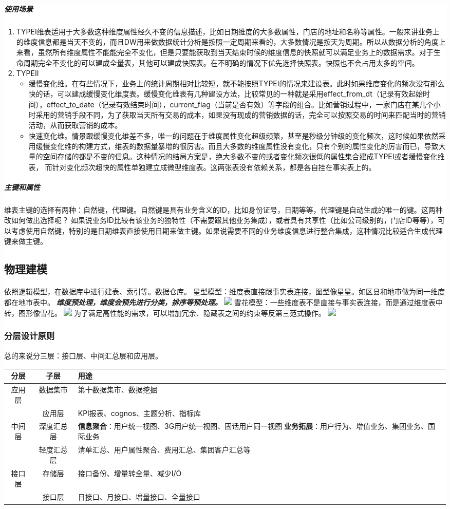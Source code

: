 ##### 使用场景
1. TYPEI维表适用于大多数这种维度属性经久不变的信息描述，比如日期维度的大多数属性，门店的地址和名称等属性。一般来讲业务上的维度信息都是当天不变的，而且DW用来做数据统计分析是按照一定周期来看的，大多数情况是按天为周期。所以从数据分析的角度上来看，虽然所有维度属性不能能完全不变化，但是只要能获取到当天结束时候的维度信息的快照就可以满足业务上的数据需求。对于生命周期完全不变化的可以建成全量表，其他可以建成快照表。在不明确的情况下优先选择快照表。快照也不会占用太多的空间。
2. TYPEII
	* 缓慢变化维。在有些情况下，业务上的统计周期相对比较短，就不能按照TYPEI的情况来建设表。此时如果维度变化的频次没有那么快的话，可以建成缓慢变化维度表。缓慢变化维表有几种建设方法，比较常见的一种就是采用effect_from_dt（记录有效起始时间），effect_to_date（记录有效结束时间），current_flag（当前是否有效）等字段的组合。比如营销过程中，一家门店在某几个小时采用的营销手段不同，为了获取当天所有交易的成本，如果没有现成的营销数据的话，完全可以按照交易的时间来匹配当时的营销活动，从而获取营销的成本。
	* 快速变化维。情景跟缓慢变化维差不多，唯一的问题在于维度属性变化超级频繁，甚至是秒级分钟级的变化频次，这时候如果依然采用缓慢变化维的构建方式，维表的数据量暴增的很厉害。而且大多数的维度属性没有变化，只有个别的属性变化的厉害而已，导致大量的空间存储的都是不变的信息。这种情况的结局方案是，绝大多数不变的或者变化频次很低的属性集合建成TYPEI或者缓慢变化维表， 而针对变化频次超快的属性单独建立成微型维度表。这两张表没有依赖关系，都是各自挂在事实表上的。

##### 主键和属性
维表主键的选择有两种：自然键，代理键。自然键是具有业务含义的ID，比如身份证号，日期等等，代理键是自动生成的唯一的键。这两种改如何做出选择呢？ 如果说业务ID比较有该业务的独特性（不需要跟其他业务集成），或者具有共享性（比如公司级别的，门店ID等等），可以考虑使用自然键，特别的是日期维表直接使用日期来做主键。如果说需要不同的业务维度信息进行整合集成，这种情况比较适合生成代理键来做主键。

## 物理建模
依照逻辑模型，在数据库中进行建表、索引等。数据仓库。
星型模型：维度表直接跟事实表连接，图型像星星。如区县和地市做为同一维度都在地市表中。
***维度预处理，维度会预先进行分类，排序等预处理。***
![](/images/DW/dw_star_model.jpg)
雪花模型：一些维度表不是直接与事实表连接，而是通过维度表中转，图形像雪花。
![](/images/DW/dw_snow_model.jpg)
为了满足高性能的需求，可以增加冗余、隐藏表之间的约束等反第三范式操作。
![](/images/DW/dw_star_model_redundancy.jpg)

### 分层设计原则
总的来说分三层：接口层、中间汇总层和应用层。

|分层|子层|用途|
|:---:|:---:|:---|
|应用层|数据集市|第十数据集市、数据挖掘|
||应用层|KPI报表、cognos、主题分析、指标库|
|中间层|深度汇总层|**信息聚合**：用户统一视图、3G用户统一视图、固话用户同一视图  **业务拓展**：用户行为、增值业务、集团业务、国际业务|
||轻度汇总层|清单汇总、用户属性聚合、费用汇总、集团客户汇总等|
|接口层|存储层|接口备份、增量转全量、减少I/O|
||接口层|日接口、月接口、增量接口、全量接口|








